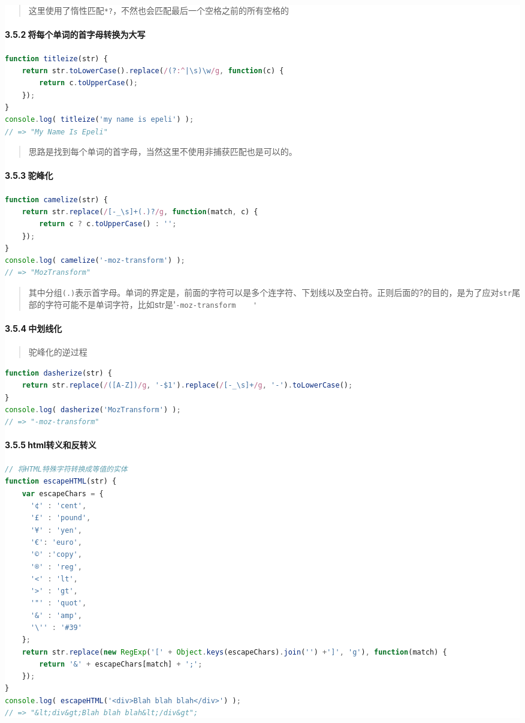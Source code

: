 > 这里使用了惰性匹配`*?`，不然也会匹配最后一个空格之前的所有空格的

#### 3.5.2 将每个单词的首字母转换为大写

```javascript
function titleize(str) {
	return str.toLowerCase().replace(/(?:^|\s)\w/g, function(c) {
		return c.toUpperCase();
	});
}
console.log( titleize('my name is epeli') ); 
// => "My Name Is Epeli"
```

> 思路是找到每个单词的首字母，当然这里不使用非捕获匹配也是可以的。

#### 3.5.3 驼峰化

```javascript
function camelize(str) {
	return str.replace(/[-_\s]+(.)?/g, function(match, c) {
		return c ? c.toUpperCase() : '';
	});
}
console.log( camelize('-moz-transform') ); 
// => "MozTransform"
```

> 其中分组`(.)`表示首字母。单词的界定是，前面的字符可以是多个连字符、下划线以及空白符。正则后面的?的目的，是为了应对`str`尾部的字符可能不是单词字符，比如str是'`-moz-transform    '`

#### 3.5.4 中划线化

> 驼峰化的逆过程

```javascript
function dasherize(str) {
	return str.replace(/([A-Z])/g, '-$1').replace(/[-_\s]+/g, '-').toLowerCase();
}
console.log( dasherize('MozTransform') ); 
// => "-moz-transform"
```

#### 3.5.5 html转义和反转义

```javascript
// 将HTML特殊字符转换成等值的实体
function escapeHTML(str) {
	var escapeChars = {
	  '¢' : 'cent',
	  '£' : 'pound',
	  '¥' : 'yen',
	  '€': 'euro',
	  '©' :'copy',
	  '®' : 'reg',
	  '<' : 'lt',
	  '>' : 'gt',
	  '"' : 'quot',
	  '&' : 'amp',
	  '\'' : '#39'
	};
	return str.replace(new RegExp('[' + Object.keys(escapeChars).join('') +']', 'g'), function(match) {
		return '&' + escapeChars[match] + ';';
	});
}
console.log( escapeHTML('<div>Blah blah blah</div>') );
// => "&lt;div&gt;Blah blah blah&lt;/div&gt";
```
